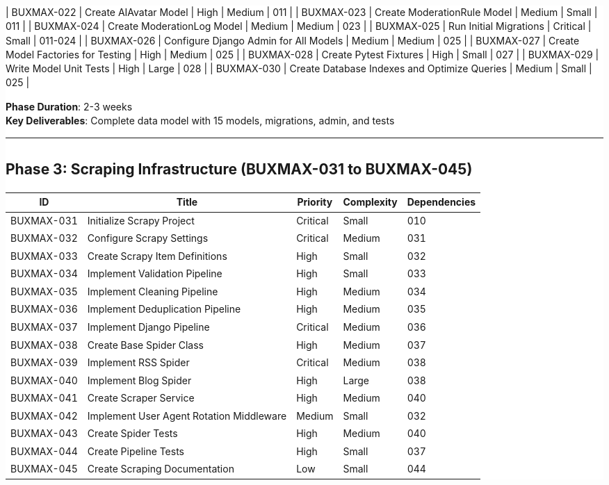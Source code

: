 | BUXMAX-022 | Create AIAvatar Model | High | Medium | 011 |
| BUXMAX-023 | Create ModerationRule Model | Medium | Small | 011 |
| BUXMAX-024 | Create ModerationLog Model | Medium | Medium | 023 |
| BUXMAX-025 | Run Initial Migrations | Critical | Small | 011-024 |
| BUXMAX-026 | Configure Django Admin for All Models | Medium | Medium | 025 |
| BUXMAX-027 | Create Model Factories for Testing | High | Medium | 025 |
| BUXMAX-028 | Create Pytest Fixtures | High | Small | 027 |
| BUXMAX-029 | Write Model Unit Tests | High | Large | 028 |
| BUXMAX-030 | Create Database Indexes and Optimize Queries | Medium | Small | 025 |

**Phase Duration**: 2-3 weeks  
**Key Deliverables**: Complete data model with 15 models, migrations, admin, and tests

---

## Phase 3: Scraping Infrastructure (BUXMAX-031 to BUXMAX-045)

| ID | Title | Priority | Complexity | Dependencies |
|----|-------|----------|------------|--------------|
| BUXMAX-031 | Initialize Scrapy Project | Critical | Small | 010 |
| BUXMAX-032 | Configure Scrapy Settings | Critical | Medium | 031 |
| BUXMAX-033 | Create Scrapy Item Definitions | High | Small | 032 |
| BUXMAX-034 | Implement Validation Pipeline | High | Small | 033 |
| BUXMAX-035 | Implement Cleaning Pipeline | High | Medium | 034 |
| BUXMAX-036 | Implement Deduplication Pipeline | High | Medium | 035 |
| BUXMAX-037 | Implement Django Pipeline | Critical | Medium | 036 |
| BUXMAX-038 | Create Base Spider Class | High | Medium | 037 |
| BUXMAX-039 | Implement RSS Spider | Critical | Medium | 038 |
| BUXMAX-040 | Implement Blog Spider | High | Large | 038 |
| BUXMAX-041 | Create Scraper Service | High | Medium | 040 |
| BUXMAX-042 | Implement User Agent Rotation Middleware | Medium | Small | 032 |
| BUXMAX-043 | Create Spider Tests | High | Medium | 040 |
| BUXMAX-044 | Create Pipeline Tests | High | Small | 037 |
| BUXMAX-045 | Create Scraping Documentation | Low | Small | 044 |
